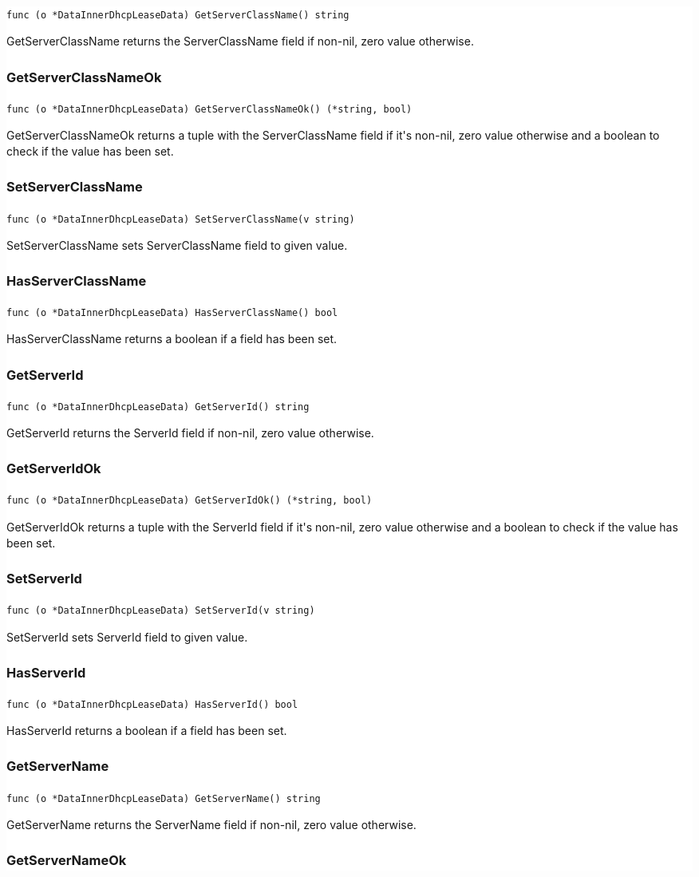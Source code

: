 `func (o *DataInnerDhcpLeaseData) GetServerClassName() string`

GetServerClassName returns the ServerClassName field if non-nil, zero value otherwise.

### GetServerClassNameOk

`func (o *DataInnerDhcpLeaseData) GetServerClassNameOk() (*string, bool)`

GetServerClassNameOk returns a tuple with the ServerClassName field if it's non-nil, zero value otherwise
and a boolean to check if the value has been set.

### SetServerClassName

`func (o *DataInnerDhcpLeaseData) SetServerClassName(v string)`

SetServerClassName sets ServerClassName field to given value.

### HasServerClassName

`func (o *DataInnerDhcpLeaseData) HasServerClassName() bool`

HasServerClassName returns a boolean if a field has been set.

### GetServerId

`func (o *DataInnerDhcpLeaseData) GetServerId() string`

GetServerId returns the ServerId field if non-nil, zero value otherwise.

### GetServerIdOk

`func (o *DataInnerDhcpLeaseData) GetServerIdOk() (*string, bool)`

GetServerIdOk returns a tuple with the ServerId field if it's non-nil, zero value otherwise
and a boolean to check if the value has been set.

### SetServerId

`func (o *DataInnerDhcpLeaseData) SetServerId(v string)`

SetServerId sets ServerId field to given value.

### HasServerId

`func (o *DataInnerDhcpLeaseData) HasServerId() bool`

HasServerId returns a boolean if a field has been set.

### GetServerName

`func (o *DataInnerDhcpLeaseData) GetServerName() string`

GetServerName returns the ServerName field if non-nil, zero value otherwise.

### GetServerNameOk
